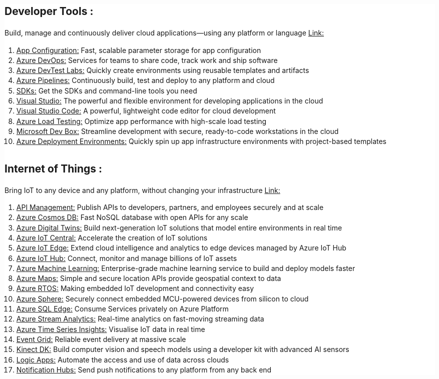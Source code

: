 ## Developer Tools :
Build, manage and continuously deliver cloud applications—using any platform or language [Link:](https://azure.microsoft.com/en-in/products/category/developer-tools/)  

1. [App Configuration:]( https://azure.microsoft.com/en-in/products/app-configuration/) Fast, scalable parameter storage for app configuration
2. [Azure DevOps:]( https://azure.microsoft.com/en-in/products/devops/) Services for teams to share code, track work and ship software
3. [Azure DevTest Labs:]( https://azure.microsoft.com/en-in/products/devtest-lab/) Quickly create environments using reusable templates and artifacts
4. [Azure Pipelines:]( https://azure.microsoft.com/en-in/services/devops/pipelines/) Continuously build, test and deploy to any platform and cloud
5. [SDKs:]( https://azure.microsoft.com/en-in/downloads/) Get the SDKs and command-line tools you need
6. [Visual Studio:]( https://azure.microsoft.com/en-in/products/visual-studio/) The powerful and flexible environment for developing applications in the cloud
7. [Visual Studio Code:]( https://azure.microsoft.com/en-in/products/visual-studio-code/) A powerful, lightweight code editor for cloud development
8. [Azure Load Testing:]( https://azure.microsoft.com/en-in/products/load-testing/) Optimize app performance with high-scale load testing
9. [Microsoft Dev Box:]( https://azure.microsoft.com/en-in/services/dev-box/) Streamline development with secure, ready-to-code workstations in the cloud
10. [Azure Deployment Environments:]( https://azure.microsoft.com/en-in/services/deployment-environments/) Quickly spin up app infrastructure environments with project-based templates

## Internet of Things :
Bring IoT to any device and any platform, without changing your infrastructure [Link:](https://azure.microsoft.com/en-in/overview/iot/)  

1. [API Management:]( https://azure.microsoft.com/en-in/products/api-management/) Publish APIs to developers, partners, and employees securely and at scale
2. [Azure Cosmos DB:]( https://azure.microsoft.com/en-in/products/cosmos-db/) Fast NoSQL database with open APIs for any scale
3. [Azure Digital Twins:]( https://azure.microsoft.com/en-in/products/digital-twins/) Build next-generation IoT solutions that model entire environments in real time
4. [Azure IoT Central:]( https://azure.microsoft.com/en-in/products/iot-central/) Accelerate the creation of IoT solutions
5. [Azure IoT Edge:]( https://azure.microsoft.com/en-in/products/iot-edge/) Extend cloud intelligence and analytics to edge devices managed by Azure IoT Hub
6. [Azure IoT Hub:]( https://azure.microsoft.com/en-in/products/iot-hub/) Connect, monitor and manage billions of IoT assets
7. [Azure Machine Learning:]( https://azure.microsoft.com/en-in/products/machine-learning/) Enterprise-grade machine learning service to build and deploy models faster
8. [Azure Maps:]( https://azure.microsoft.com/en-in/services/azure-maps/) Simple and secure location APIs provide geospatial context to data
9. [Azure RTOS:]( https://azure.microsoft.com/en-in/products/rtos/) Making embedded IoT development and connectivity easy
10. [Azure Sphere:]( https://azure.microsoft.com/en-in/services/azure-sphere/) Securely connect embedded MCU-powered devices from silicon to cloud
11. [Azure SQL Edge:]( https://azure.microsoft.com/en-in/products/azure-sql/edge/) Consume Services privately on Azure Platform
12. [Azure Stream Analytics:]( https://azure.microsoft.com/en-in/products/stream-analytics/) Real-time analytics on fast-moving streaming data
13. [Azure Time Series Insights:]( https://azure.microsoft.com/en-in/products/time-series-insights/) Visualise IoT data in real time
14. [Event Grid:]( https://azure.microsoft.com/en-in/products/event-grid/) Reliable event delivery at massive scale
15. [Kinect DK:]( https://azure.microsoft.com/en-in/products/kinect-dk/) Build computer vision and speech models using a developer kit with advanced AI sensors
16. [Logic Apps:]( https://azure.microsoft.com/en-in/products/logic-apps/) Automate the access and use of data across clouds
17. [Notification Hubs:]( https://azure.microsoft.com/en-in/services/notification-hubs/) Send push notifications to any platform from any back end